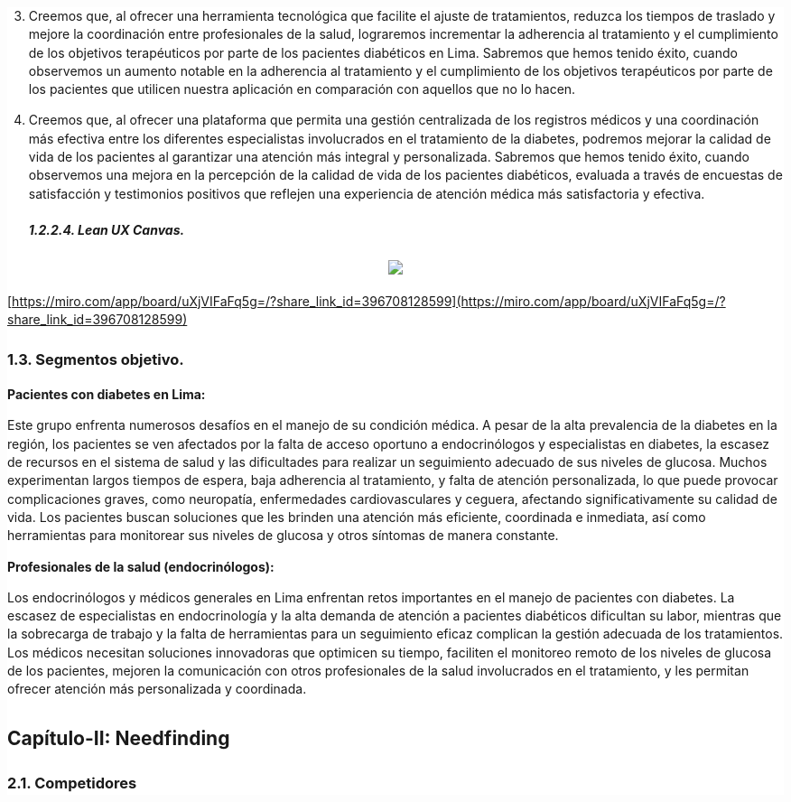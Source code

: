 3. Creemos que, al ofrecer una herramienta tecnológica que facilite el ajuste de tratamientos, reduzca los tiempos de traslado y mejore la coordinación entre profesionales de la salud, lograremos incrementar la adherencia al tratamiento y el cumplimiento de los objetivos terapéuticos por parte de los pacientes diabéticos en Lima. Sabremos que hemos tenido éxito, cuando observemos un aumento notable en la adherencia al tratamiento y el cumplimiento de los objetivos terapéuticos por parte de los pacientes que utilicen nuestra aplicación en comparación con aquellos que no lo hacen.

4. Creemos que, al ofrecer una plataforma que permita una gestión centralizada de los registros médicos y una coordinación más efectiva entre los diferentes especialistas involucrados en el tratamiento de la diabetes, podremos mejorar la calidad de vida de los pacientes al garantizar una atención más integral y personalizada. Sabremos que hemos tenido éxito, cuando observemos una mejora en la percepción de la calidad de vida de los pacientes diabéticos, evaluada a través de encuestas de satisfacción y testimonios positivos que reflejen una experiencia de atención médica más satisfactoria y efectiva.



   ##### 1.2.2.4.	Lean UX Canvas.

<center><img src="./Resources/Chapter-I/LeanUx/leanuxcanva.png"></center>


[https://miro.com/app/board/uXjVIFaFq5g=/?share_link_id=396708128599](https://miro.com/app/board/uXjVIFaFq5g=/?share_link_id=396708128599)


### 1.3.	Segmentos objetivo.

**Pacientes con diabetes en Lima:** 

Este grupo enfrenta numerosos desafíos en el manejo de su condición médica. A pesar de la alta prevalencia de la diabetes en la región, los pacientes se ven afectados por la falta de acceso oportuno a endocrinólogos y especialistas en diabetes, la escasez de recursos en el sistema de salud y las dificultades para realizar un seguimiento adecuado de sus niveles de glucosa. Muchos experimentan largos tiempos de espera, baja adherencia al tratamiento, y falta de atención personalizada, lo que puede provocar complicaciones graves, como neuropatía, enfermedades cardiovasculares y ceguera, afectando significativamente su calidad de vida. Los pacientes buscan soluciones que les brinden una atención más eficiente, coordinada e inmediata, así como herramientas para monitorear sus niveles de glucosa y otros síntomas de manera constante.

**Profesionales de la salud (endocrinólogos):**

Los endocrinólogos y médicos generales en Lima enfrentan retos importantes en el manejo de pacientes con diabetes. La escasez de especialistas en endocrinología y la alta demanda de atención a pacientes diabéticos dificultan su labor, mientras que la sobrecarga de trabajo y la falta de herramientas para un seguimiento eficaz complican la gestión adecuada de los tratamientos. Los médicos necesitan soluciones innovadoras que optimicen su tiempo, faciliten el monitoreo remoto de los niveles de glucosa de los pacientes, mejoren la comunicación con otros profesionales de la salud involucrados en el tratamiento, y les permitan ofrecer atención más personalizada y coordinada.


## Capítulo-II: Needfinding


### 2.1. Competidores
